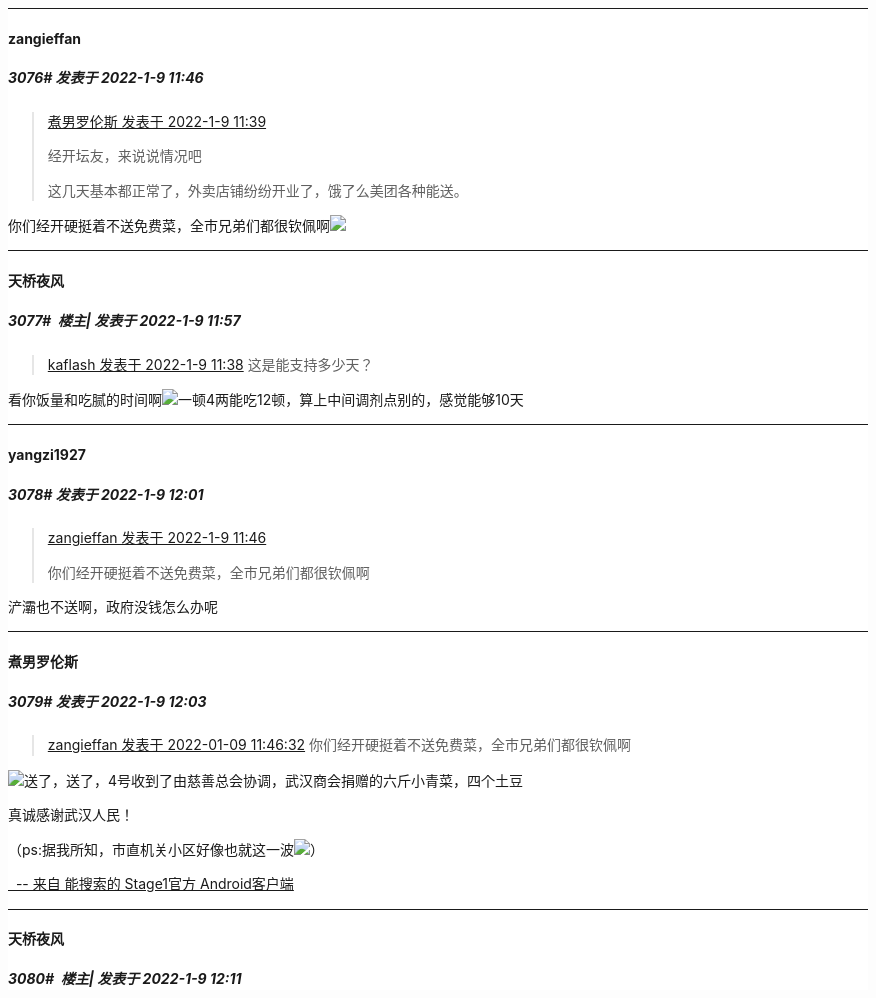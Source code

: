 *****

####  zangieffan  
##### 3076#       发表于 2022-1-9 11:46

<blockquote><a href="httphttps://bbs.saraba1st.com/2b/forum.php?mod=redirect&amp;goto=findpost&amp;pid=54219861&amp;ptid=2043212" target="_blank">煮男罗伦斯 发表于 2022-1-9 11:39</a>

经开坛友，来说说情况吧

这几天基本都正常了，外卖店铺纷纷开业了，饿了么美团各种能送。</blockquote>
你们经开硬挺着不送免费菜，全市兄弟们都很钦佩啊<img src="https://static.saraba1st.com/image/smiley/face2017/066.png" referrerpolicy="no-referrer">

*****

####  天桥夜风  
##### 3077#         楼主| 发表于 2022-1-9 11:57

<blockquote><a href="httphttps://bbs.saraba1st.com/2b/forum.php?mod=redirect&amp;goto=findpost&amp;pid=54219849&amp;ptid=2043212" target="_blank">kaflash 发表于 2022-1-9 11:38</a>
这是能支持多少天？</blockquote>
看你饭量和吃腻的时间啊<img src="https://static.saraba1st.com/image/smiley/face2017/068.png" referrerpolicy="no-referrer">一顿4两能吃12顿，算上中间调剂点别的，感觉能够10天

*****

####  yangzi1927  
##### 3078#       发表于 2022-1-9 12:01

<blockquote><a href="httphttps://bbs.saraba1st.com/2b/forum.php?mod=redirect&amp;goto=findpost&amp;pid=54219943&amp;ptid=2043212" target="_blank">zangieffan 发表于 2022-1-9 11:46</a>

你们经开硬挺着不送免费菜，全市兄弟们都很钦佩啊</blockquote>
浐灞也不送啊，政府没钱怎么办呢

*****

####  煮男罗伦斯  
##### 3079#       发表于 2022-1-9 12:03

<blockquote><a href="httphttps://bbs.saraba1st.com/2b/forum.php?mod=redirect&amp;goto=findpost&amp;pid=54219943&amp;ptid=2043212" target="_blank">zangieffan 发表于 2022-01-09 11:46:32</a>
你们经开硬挺着不送免费菜，全市兄弟们都很钦佩啊</blockquote><img src="https://static.saraba1st.com/image/smiley/face2017/068.png" referrerpolicy="no-referrer">送了，送了，4号收到了由慈善总会协调，武汉商会捐赠的六斤小青菜，四个土豆

真诚感谢武汉人民！

（ps:据我所知，市直机关小区好像也就这一波<img src="https://static.saraba1st.com/image/smiley/face2017/067.png" referrerpolicy="no-referrer">）

[  -- 来自 能搜索的 Stage1官方 Android客户端](https://www.coolapk.com/apk/140634)



*****

####  天桥夜风  
##### 3080#         楼主| 发表于 2022-1-9 12:11
